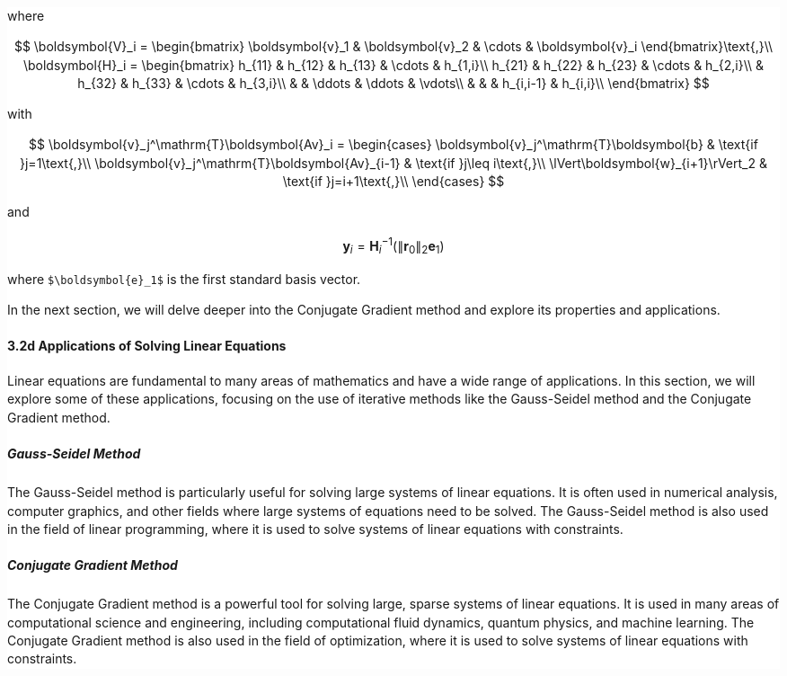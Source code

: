 where

$$
\boldsymbol{V}_i = \begin{bmatrix}
\boldsymbol{v}_1 & \boldsymbol{v}_2 & \cdots & \boldsymbol{v}_i
\end{bmatrix}\text{,}\\
\boldsymbol{H}_i = \begin{bmatrix}
h_{11} & h_{12} & h_{13} & \cdots & h_{1,i}\\
h_{21} & h_{22} & h_{23} & \cdots & h_{2,i}\\
& h_{32} & h_{33} & \cdots & h_{3,i}\\
& & \ddots & \ddots & \vdots\\
& & & h_{i,i-1} & h_{i,i}\\
\end{bmatrix}
$$

with

$$
\boldsymbol{v}_j^\mathrm{T}\boldsymbol{Av}_i = \begin{cases}
\boldsymbol{v}_j^\mathrm{T}\boldsymbol{b} & \text{if }j=1\text{,}\\
\boldsymbol{v}_j^\mathrm{T}\boldsymbol{Av}_{i-1} & \text{if }j\leq i\text{,}\\
\lVert\boldsymbol{w}_{i+1}\rVert_2 & \text{if }j=i+1\text{,}\\
\end{cases}
$$

and

$$
\boldsymbol{y}_i = \boldsymbol{H}_i^{-1}(\lVert\boldsymbol{r}_0\rVert_2\boldsymbol{e}_1)
$$

where `$\boldsymbol{e}_1$` is the first standard basis vector.

In the next section, we will delve deeper into the Conjugate Gradient method and explore its properties and applications.

#### 3.2d Applications of Solving Linear Equations

Linear equations are fundamental to many areas of mathematics and have a wide range of applications. In this section, we will explore some of these applications, focusing on the use of iterative methods like the Gauss-Seidel method and the Conjugate Gradient method.

##### Gauss-Seidel Method

The Gauss-Seidel method is particularly useful for solving large systems of linear equations. It is often used in numerical analysis, computer graphics, and other fields where large systems of equations need to be solved. The Gauss-Seidel method is also used in the field of linear programming, where it is used to solve systems of linear equations with constraints.

##### Conjugate Gradient Method

The Conjugate Gradient method is a powerful tool for solving large, sparse systems of linear equations. It is used in many areas of computational science and engineering, including computational fluid dynamics, quantum physics, and machine learning. The Conjugate Gradient method is also used in the field of optimization, where it is used to solve systems of linear equations with constraints.
